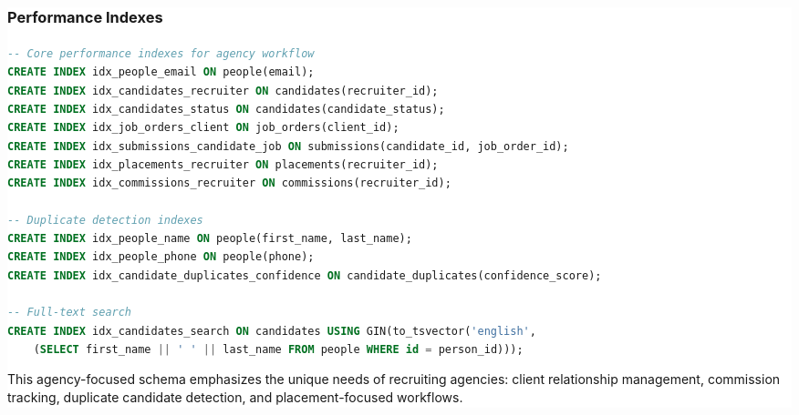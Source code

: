 ### Performance Indexes
```sql
-- Core performance indexes for agency workflow
CREATE INDEX idx_people_email ON people(email);
CREATE INDEX idx_candidates_recruiter ON candidates(recruiter_id);
CREATE INDEX idx_candidates_status ON candidates(candidate_status);
CREATE INDEX idx_job_orders_client ON job_orders(client_id);
CREATE INDEX idx_submissions_candidate_job ON submissions(candidate_id, job_order_id);
CREATE INDEX idx_placements_recruiter ON placements(recruiter_id);
CREATE INDEX idx_commissions_recruiter ON commissions(recruiter_id);

-- Duplicate detection indexes
CREATE INDEX idx_people_name ON people(first_name, last_name);
CREATE INDEX idx_people_phone ON people(phone);
CREATE INDEX idx_candidate_duplicates_confidence ON candidate_duplicates(confidence_score);

-- Full-text search
CREATE INDEX idx_candidates_search ON candidates USING GIN(to_tsvector('english', 
    (SELECT first_name || ' ' || last_name FROM people WHERE id = person_id)));
```

This agency-focused schema emphasizes the unique needs of recruiting agencies: client relationship management, commission tracking, duplicate candidate detection, and placement-focused workflows.